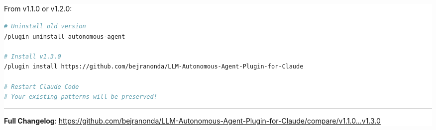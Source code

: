 From v1.1.0 or v1.2.0:

```bash
# Uninstall old version
/plugin uninstall autonomous-agent

# Install v1.3.0
/plugin install https://github.com/bejranonda/LLM-Autonomous-Agent-Plugin-for-Claude

# Restart Claude Code
# Your existing patterns will be preserved!
```

---

**Full Changelog**: https://github.com/bejranonda/LLM-Autonomous-Agent-Plugin-for-Claude/compare/v1.1.0...v1.3.0
